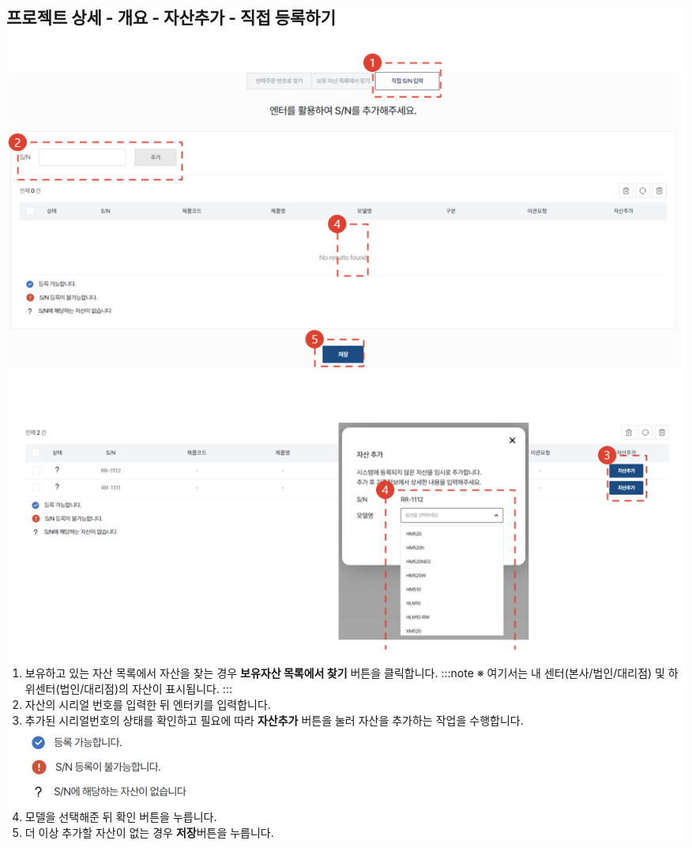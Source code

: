 ## 프로젝트 상세 - 개요 - 자산추가 - 직접 등록하기

![011](./img/011.png)

1. 보유하고 있는 자산 목록에서 자산을 찾는 경우 **보유자산 목록에서 찾기** 버튼을 클릭합니다. 
    :::note
    ※ 여기서는 내 센터(본사/법인/대리점) 및 하위센터(법인/대리점)의  자산이 표시됩니다.
    :::
1. 자산의 시리얼 번호를 입력한 뒤 엔터키를 입력합니다.
1. 추가된 시리얼번호의 상태를 확인하고 필요에 따라 **자산추가** 버튼을 눌러 자산을 추가하는 작업을 수행합니다.<br/>
    ![012](./img/012.png)
1. 모델을 선택해준 뒤 확인 버튼을 누릅니다.
1. 더 이상 추가할 자산이 없는 경우 **저장**버튼을 누릅니다.
